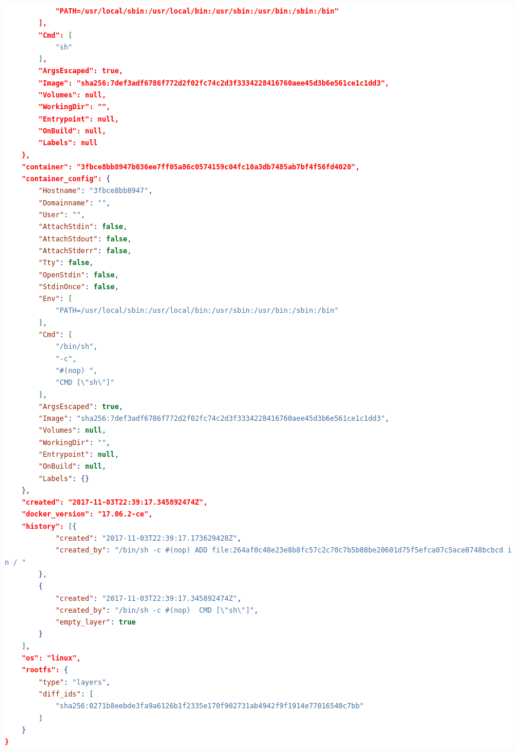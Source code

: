 ```json
			"PATH=/usr/local/sbin:/usr/local/bin:/usr/sbin:/usr/bin:/sbin:/bin"
		],
		"Cmd": [
			"sh"
		],
		"ArgsEscaped": true,
		"Image": "sha256:7def3adf6786f772d2f02fc74c2d3f3334228416760aee45d3b6e561ce1c1dd3",
		"Volumes": null,
		"WorkingDir": "",
		"Entrypoint": null,
		"OnBuild": null,
		"Labels": null
	},
	"container": "3fbce8bb8947b036ee7ff05a86c0574159c04fc10a3db7485ab7bf4f56fd4020",
	"container_config": {
		"Hostname": "3fbce8bb8947",
		"Domainname": "",
		"User": "",
		"AttachStdin": false,
		"AttachStdout": false,
		"AttachStderr": false,
		"Tty": false,
		"OpenStdin": false,
		"StdinOnce": false,
		"Env": [
			"PATH=/usr/local/sbin:/usr/local/bin:/usr/sbin:/usr/bin:/sbin:/bin"
		],
		"Cmd": [
			"/bin/sh",
			"-c",
			"#(nop) ",
			"CMD [\"sh\"]"
		],
		"ArgsEscaped": true,
		"Image": "sha256:7def3adf6786f772d2f02fc74c2d3f3334228416760aee45d3b6e561ce1c1dd3",
		"Volumes": null,
		"WorkingDir": "",
		"Entrypoint": null,
		"OnBuild": null,
		"Labels": {}
	},
	"created": "2017-11-03T22:39:17.345892474Z",
	"docker_version": "17.06.2-ce",
	"history": [{
			"created": "2017-11-03T22:39:17.173629428Z",
			"created_by": "/bin/sh -c #(nop) ADD file:264af0c48e23e8b8fc57c2c70c7b5b08be20601d75f5efca07c5ace8748bcbcd in / "
		},
		{
			"created": "2017-11-03T22:39:17.345892474Z",
			"created_by": "/bin/sh -c #(nop)  CMD [\"sh\"]",
			"empty_layer": true
		}
	],
	"os": "linux",
	"rootfs": {
		"type": "layers",
		"diff_ids": [
			"sha256:0271b8eebde3fa9a6126b1f2335e170f902731ab4942f9f1914e77016540c7bb"
		]
	}
}
```